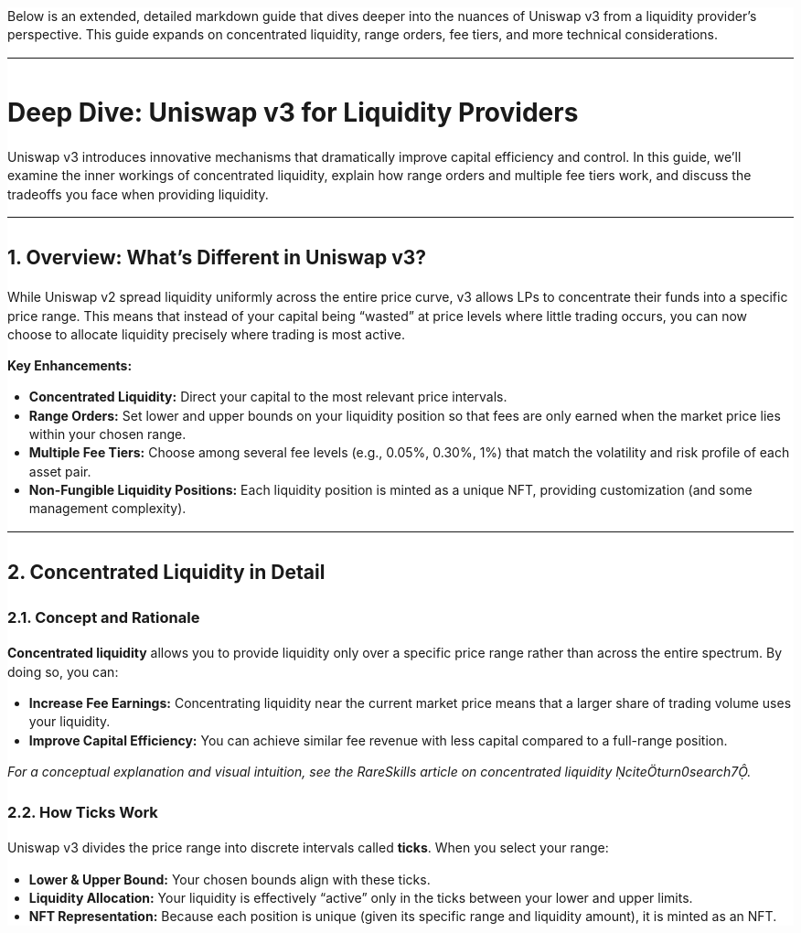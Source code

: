 Below is an extended, detailed markdown guide that dives deeper into the nuances of Uniswap v3 from a liquidity provider’s perspective. This guide expands on concentrated liquidity, range orders, fee tiers, and more technical considerations.

---

# Deep Dive: Uniswap v3 for Liquidity Providers

Uniswap v3 introduces innovative mechanisms that dramatically improve capital efficiency and control. In this guide, we’ll examine the inner workings of concentrated liquidity, explain how range orders and multiple fee tiers work, and discuss the tradeoffs you face when providing liquidity.

---

## 1. Overview: What’s Different in Uniswap v3?

While Uniswap v2 spread liquidity uniformly across the entire price curve, v3 allows LPs to concentrate their funds into a specific price range. This means that instead of your capital being “wasted” at price levels where little trading occurs, you can now choose to allocate liquidity precisely where trading is most active.

**Key Enhancements:**

- **Concentrated Liquidity:** Direct your capital to the most relevant price intervals.
- **Range Orders:** Set lower and upper bounds on your liquidity position so that fees are only earned when the market price lies within your chosen range.
- **Multiple Fee Tiers:** Choose among several fee levels (e.g., 0.05%, 0.30%, 1%) that match the volatility and risk profile of each asset pair.
- **Non-Fungible Liquidity Positions:** Each liquidity position is minted as a unique NFT, providing customization (and some management complexity).

---

## 2. Concentrated Liquidity in Detail

### 2.1. Concept and Rationale

**Concentrated liquidity** allows you to provide liquidity only over a specific price range rather than across the entire spectrum. By doing so, you can:

- **Increase Fee Earnings:** Concentrating liquidity near the current market price means that a larger share of trading volume uses your liquidity.
- **Improve Capital Efficiency:** You can achieve similar fee revenue with less capital compared to a full-range position.

*For a conceptual explanation and visual intuition, see the RareSkills article on concentrated liquidity citeturn0search7.*

### 2.2. How Ticks Work

Uniswap v3 divides the price range into discrete intervals called **ticks**. When you select your range:
- **Lower & Upper Bound:** Your chosen bounds align with these ticks.
- **Liquidity Allocation:** Your liquidity is effectively “active” only in the ticks between your lower and upper limits.
- **NFT Representation:** Because each position is unique (given its specific range and liquidity amount), it is minted as an NFT.
